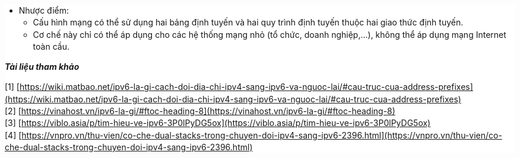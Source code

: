 - Nhược điểm:
  + Cấu hình mạng có thể sử dụng hai bảng định tuyến và hai quy trình định tuyến thuộc hai giao thức định tuyến.
  + Cơ chế này chỉ có thể áp dụng cho các hệ thống mạng nhỏ (tổ chức, doanh nghiệp,…), không thể áp dụng mạng Internet toàn cầu.  



***Tài liệu tham khảo***

  [1] [https://wiki.matbao.net/ipv6-la-gi-cach-doi-dia-chi-ipv4-sang-ipv6-va-nguoc-lai/#cau-truc-cua-address-prefixes](https://wiki.matbao.net/ipv6-la-gi-cach-doi-dia-chi-ipv4-sang-ipv6-va-nguoc-lai/#cau-truc-cua-address-prefixes)  
  [2] [https://vinahost.vn/ipv6-la-gi/#ftoc-heading-8](https://vinahost.vn/ipv6-la-gi/#ftoc-heading-8)  
  [3] [https://viblo.asia/p/tim-hieu-ve-ipv6-3P0lPyDG5ox](https://viblo.asia/p/tim-hieu-ve-ipv6-3P0lPyDG5ox)   
  [4] [https://vnpro.vn/thu-vien/co-che-dual-stacks-trong-chuyen-doi-ipv4-sang-ipv6-2396.html](https://vnpro.vn/thu-vien/co-che-dual-stacks-trong-chuyen-doi-ipv4-sang-ipv6-2396.html)  